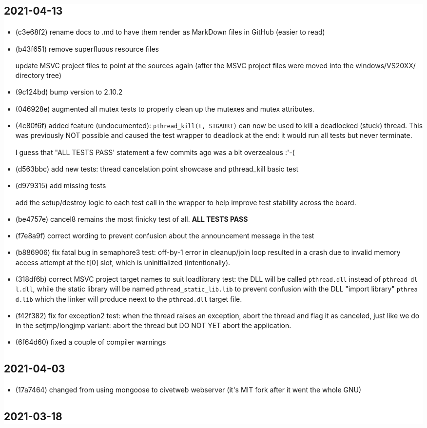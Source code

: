 


2021-04-13
----------

			
* (c3e68f2) rename docs to .md to have them render as MarkDown files in GitHub (easier to read)
			
* (b43f651) remove superfluous resource files

  update MSVC project files to point at the sources again (after the MSVC project files were moved into the windows/VS20XX/ directory tree)
			
* (9c124bd) bump version to 2.10.2
			
* (046928e) augmented all mutex tests to properly clean up the mutexes and mutex attributes.
			
* (4c80f6f) added feature (undocumented): `pthread_kill(t, SIGABRT)` can now be used to kill a deadlocked (stuck) thread. This was previously NOT possible and caused the test wrapper to deadlock at the end: it would run all tests but never terminate.
  
  I guess that "ALL TESTS PASS' statement a few commits ago was a bit overzealous  :'-(
			
* (d563bbc) add new tests: thread cancelation point showcase and pthread_kill basic test
			
* (d979315) add missing tests

  add the setup/destroy logic to each test call in the wrapper to help improve test stability across the board.
			
* (be4757e) cancel8 remains the most finicky test of all.   **ALL TESTS PASS**
			
* (f7e8a9f) correct wording to prevent confusion about the announcement message in the test
			
* (b886906) fix fatal bug in semaphore3 test: off-by-1 error in cleanup/join loop resulted in a crash due to invalid memory access attempt at the t[0] slot, which is uninitialized (intentionally).
			
* (318df6b) correct MSVC project target names to suit loadlibrary test: the DLL will be called `pthread.dll` instead of `pthread_dll.dll`, while the static library will be named `pthread_static_lib.lib` to prevent confusion with the DLL "import library" `pthread.lib` which the linker will produce neext to the `pthread.dll` target file.
			
* (f42f382) fix for exception2 test: when the thread raises an exception, abort the thread and flag it as canceled, just like we do in the setjmp/longjmp variant: abort the thread but DO NOT YET abort the application.
			
* (6f64d60) fixed a couple of compiler warnings
			



2021-04-03
----------

			
* (17a7464) changed from using mongoose to civetweb webserver (it's MIT fork after it went the whole GNU)
			



2021-03-18
----------
